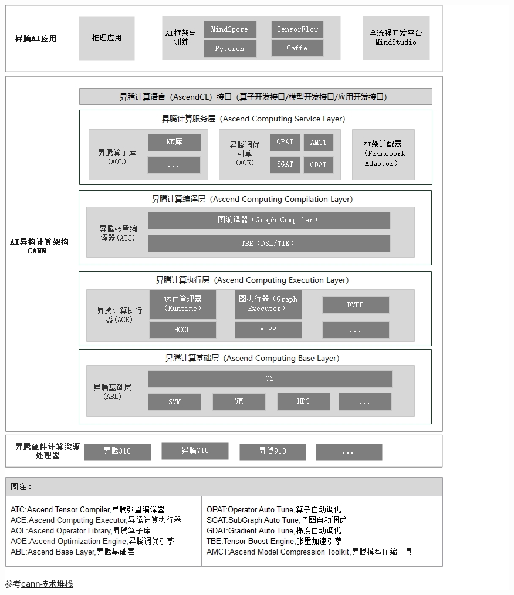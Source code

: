 ![img](ascend_full_stack.assets/6e60709d6e9042d298021030c3a0f6aa.png)

参考[cann技术堆栈](https://www.hiascend.com/software/cann)
